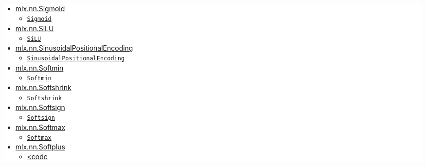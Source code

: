   - <a
    href="https://ml-explore.github.io/mlx/build/html/python/nn/_autosummary/mlx.nn.Sigmoid.html"
    class="reference internal">mlx.nn.Sigmoid</a>
    - <a
      href="https://ml-explore.github.io/mlx/build/html/python/nn/_autosummary/mlx.nn.Sigmoid.html#mlx.nn.Sigmoid"
      class="reference internal"><span class="pre"><code
      class="docutils literal notranslate">Sigmoid</code></span></a>
  - <a
    href="https://ml-explore.github.io/mlx/build/html/python/nn/_autosummary/mlx.nn.SiLU.html"
    class="reference internal">mlx.nn.SiLU</a>
    - <a
      href="https://ml-explore.github.io/mlx/build/html/python/nn/_autosummary/mlx.nn.SiLU.html#mlx.nn.SiLU"
      class="reference internal"><span class="pre"><code
      class="docutils literal notranslate">SiLU</code></span></a>
  - <a
    href="https://ml-explore.github.io/mlx/build/html/python/nn/_autosummary/mlx.nn.SinusoidalPositionalEncoding.html"
    class="reference internal">mlx.nn.SinusoidalPositionalEncoding</a>
    - <a
      href="https://ml-explore.github.io/mlx/build/html/python/nn/_autosummary/mlx.nn.SinusoidalPositionalEncoding.html#mlx.nn.SinusoidalPositionalEncoding"
      class="reference internal"><span class="pre"><code
      class="docutils literal notranslate">SinusoidalPositionalEncoding</code></span></a>
  - <a
    href="https://ml-explore.github.io/mlx/build/html/python/nn/_autosummary/mlx.nn.Softmin.html"
    class="reference internal">mlx.nn.Softmin</a>
    - <a
      href="https://ml-explore.github.io/mlx/build/html/python/nn/_autosummary/mlx.nn.Softmin.html#mlx.nn.Softmin"
      class="reference internal"><span class="pre"><code
      class="docutils literal notranslate">Softmin</code></span></a>
  - <a
    href="https://ml-explore.github.io/mlx/build/html/python/nn/_autosummary/mlx.nn.Softshrink.html"
    class="reference internal">mlx.nn.Softshrink</a>
    - <a
      href="https://ml-explore.github.io/mlx/build/html/python/nn/_autosummary/mlx.nn.Softshrink.html#mlx.nn.Softshrink"
      class="reference internal"><span class="pre"><code
      class="docutils literal notranslate">Softshrink</code></span></a>
  - <a
    href="https://ml-explore.github.io/mlx/build/html/python/nn/_autosummary/mlx.nn.Softsign.html"
    class="reference internal">mlx.nn.Softsign</a>
    - <a
      href="https://ml-explore.github.io/mlx/build/html/python/nn/_autosummary/mlx.nn.Softsign.html#mlx.nn.Softsign"
      class="reference internal"><span class="pre"><code
      class="docutils literal notranslate">Softsign</code></span></a>
  - <a
    href="https://ml-explore.github.io/mlx/build/html/python/nn/_autosummary/mlx.nn.Softmax.html"
    class="reference internal">mlx.nn.Softmax</a>
    - <a
      href="https://ml-explore.github.io/mlx/build/html/python/nn/_autosummary/mlx.nn.Softmax.html#mlx.nn.Softmax"
      class="reference internal"><span class="pre"><code
      class="docutils literal notranslate">Softmax</code></span></a>
  - <a
    href="https://ml-explore.github.io/mlx/build/html/python/nn/_autosummary/mlx.nn.Softplus.html"
    class="reference internal">mlx.nn.Softplus</a>
    - <a
      href="https://ml-explore.github.io/mlx/build/html/python/nn/_autosummary/mlx.nn.Softplus.html#mlx.nn.Softplus"
      class="reference internal"><span class="pre"><code
